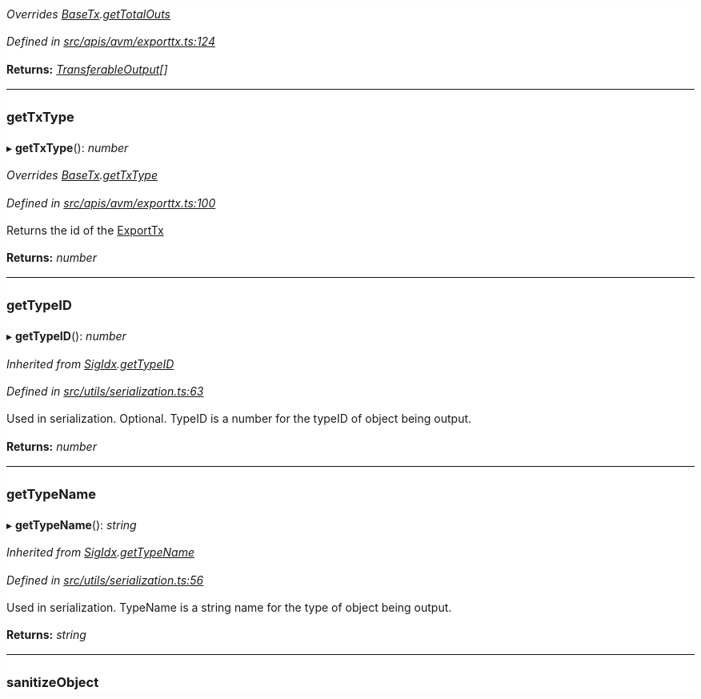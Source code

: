 *Overrides [BaseTx](api_avm_basetx.basetx.md).[getTotalOuts](api_avm_basetx.basetx.md#gettotalouts)*

*Defined in [src/apis/avm/exporttx.ts:124](https://github.com/chain4travel/caminojs/blob/8077d740/src/apis/avm/exporttx.ts#L124)*

**Returns:** *[TransferableOutput](api_avm_outputs.transferableoutput.md)[]*

___

###  getTxType

▸ **getTxType**(): *number*

*Overrides [BaseTx](api_avm_basetx.basetx.md).[getTxType](api_avm_basetx.basetx.md#gettxtype)*

*Defined in [src/apis/avm/exporttx.ts:100](https://github.com/chain4travel/caminojs/blob/8077d740/src/apis/avm/exporttx.ts#L100)*

Returns the id of the [ExportTx](api_avm_exporttx.exporttx.md)

**Returns:** *number*

___

###  getTypeID

▸ **getTypeID**(): *number*

*Inherited from [SigIdx](common_signature.sigidx.md).[getTypeID](common_signature.sigidx.md#gettypeid)*

*Defined in [src/utils/serialization.ts:63](https://github.com/chain4travel/caminojs/blob/8077d740/src/utils/serialization.ts#L63)*

Used in serialization. Optional. TypeID is a number for the typeID of object being output.

**Returns:** *number*

___

###  getTypeName

▸ **getTypeName**(): *string*

*Inherited from [SigIdx](common_signature.sigidx.md).[getTypeName](common_signature.sigidx.md#gettypename)*

*Defined in [src/utils/serialization.ts:56](https://github.com/chain4travel/caminojs/blob/8077d740/src/utils/serialization.ts#L56)*

Used in serialization. TypeName is a string name for the type of object being output.

**Returns:** *string*

___

###  sanitizeObject
